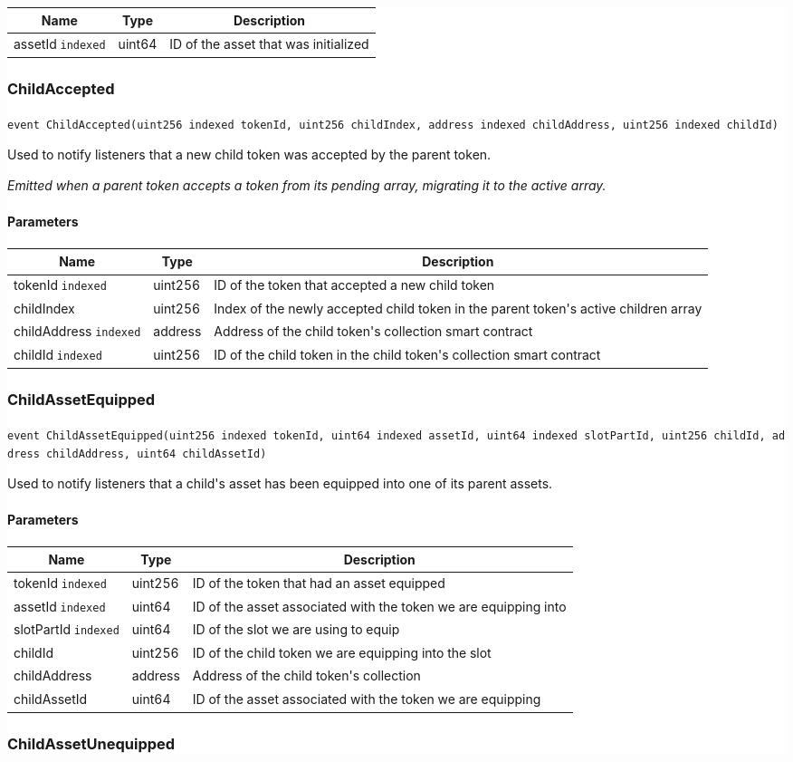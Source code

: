 | Name | Type | Description |
|---|---|---|
| assetId `indexed` | uint64 | ID of the asset that was initialized |

### ChildAccepted

```solidity
event ChildAccepted(uint256 indexed tokenId, uint256 childIndex, address indexed childAddress, uint256 indexed childId)
```

Used to notify listeners that a new child token was accepted by the parent token.

*Emitted when a parent token accepts a token from its pending array, migrating it to the active array.*

#### Parameters

| Name | Type | Description |
|---|---|---|
| tokenId `indexed` | uint256 | ID of the token that accepted a new child token |
| childIndex  | uint256 | Index of the newly accepted child token in the parent token&#39;s active children array |
| childAddress `indexed` | address | Address of the child token&#39;s collection smart contract |
| childId `indexed` | uint256 | ID of the child token in the child token&#39;s collection smart contract |

### ChildAssetEquipped

```solidity
event ChildAssetEquipped(uint256 indexed tokenId, uint64 indexed assetId, uint64 indexed slotPartId, uint256 childId, address childAddress, uint64 childAssetId)
```

Used to notify listeners that a child&#39;s asset has been equipped into one of its parent assets.



#### Parameters

| Name | Type | Description |
|---|---|---|
| tokenId `indexed` | uint256 | ID of the token that had an asset equipped |
| assetId `indexed` | uint64 | ID of the asset associated with the token we are equipping into |
| slotPartId `indexed` | uint64 | ID of the slot we are using to equip |
| childId  | uint256 | ID of the child token we are equipping into the slot |
| childAddress  | address | Address of the child token&#39;s collection |
| childAssetId  | uint64 | ID of the asset associated with the token we are equipping |

### ChildAssetUnequipped
